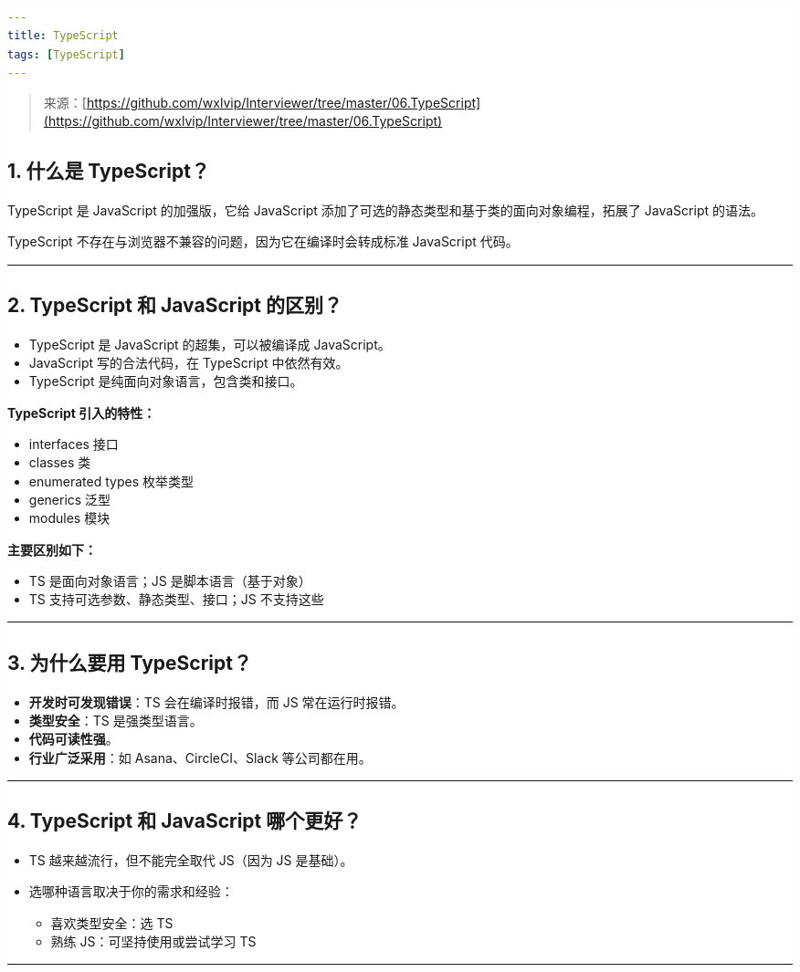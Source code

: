 ```yaml
---
title: TypeScript
tags: [TypeScript]
---
```


> 来源：[https://github.com/wxlvip/Interviewer/tree/master/06.TypeScript](https://github.com/wxlvip/Interviewer/tree/master/06.TypeScript)

## 1. 什么是 TypeScript？

TypeScript 是 JavaScript 的加强版，它给 JavaScript 添加了可选的静态类型和基于类的面向对象编程，拓展了 JavaScript 的语法。

TypeScript 不存在与浏览器不兼容的问题，因为它在编译时会转成标准 JavaScript 代码。

---

## 2. TypeScript 和 JavaScript 的区别？

- TypeScript 是 JavaScript 的超集，可以被编译成 JavaScript。
- JavaScript 写的合法代码，在 TypeScript 中依然有效。
- TypeScript 是纯面向对象语言，包含类和接口。

**TypeScript 引入的特性：**

- interfaces 接口  
- classes 类  
- enumerated types 枚举类型  
- generics 泛型  
- modules 模块  

**主要区别如下：**

- TS 是面向对象语言；JS 是脚本语言（基于对象）
- TS 支持可选参数、静态类型、接口；JS 不支持这些

---

## 3. 为什么要用 TypeScript？

- **开发时可发现错误**：TS 会在编译时报错，而 JS 常在运行时报错。
- **类型安全**：TS 是强类型语言。
- **代码可读性强**。
- **行业广泛采用**：如 Asana、CircleCI、Slack 等公司都在用。

---

## 4. TypeScript 和 JavaScript 哪个更好？

- TS 越来越流行，但不能完全取代 JS（因为 JS 是基础）。
- 选哪种语言取决于你的需求和经验：

  - 喜欢类型安全：选 TS  
  - 熟练 JS：可坚持使用或尝试学习 TS

---

  [index: number]: string;
  [index: string]: string;